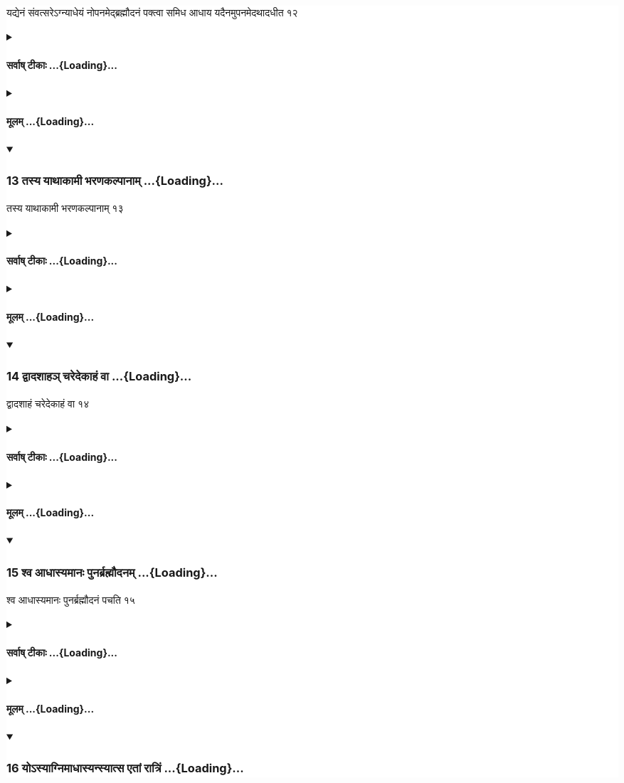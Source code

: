 यद्येनं संवत्सरेऽग्न्याधेयं नोपनमेद्ब्रह्मौदनं पक्त्वा समिध आधाय यदैनमुपनमेदथादधीत १२
</details>
</div>
<div class="js_include collapsed" newlevelforh1="4" title="सर्वाष् टीकाः" unfilled url="/vedAH_yajuH/taittirIyam/sUtram/ApastambaH/shrautam/sarvASh_TIkAH/05/07/12_yadyenaM_saMvatsare-gnyAdheyan_nopanamedbrahmaudanam.md">
<details><summary><h4>सर्वाष् टीकाः ...{Loading}...</h4></summary></details>
</div>
<div class="js_include collapsed" newlevelforh1="4" title="मूलम्" unfilled url="/vedAH_yajuH/taittirIyam/sUtram/ApastambaH/shrautam/mUlam/05/07/12_yadyenaM_saMvatsare-gnyAdheyan_nopanamedbrahmaudanam.md">
<details><summary><h4>मूलम् ...{Loading}...</h4></summary></details>
</div>
<div class="js_include" includetitle="true" newlevelforh1="3" unfilled url="/vedAH_yajuH/taittirIyam/sUtram/ApastambaH/shrautam/vishvAsa-prastutiH/05/07/13_tasya_yAthAkAmI_bharaNakalpAnAm.md">
<details open><summary><h3>13 तस्य याथाकामी भरणकल्पानाम् ...{Loading}...</h3></summary>

तस्य याथाकामी भरणकल्पानाम् १३
</details>
</div>
<div class="js_include collapsed" newlevelforh1="4" title="सर्वाष् टीकाः" unfilled url="/vedAH_yajuH/taittirIyam/sUtram/ApastambaH/shrautam/sarvASh_TIkAH/05/07/13_tasya_yAthAkAmI_bharaNakalpAnAm.md">
<details><summary><h4>सर्वाष् टीकाः ...{Loading}...</h4></summary></details>
</div>
<div class="js_include collapsed" newlevelforh1="4" title="मूलम्" unfilled url="/vedAH_yajuH/taittirIyam/sUtram/ApastambaH/shrautam/mUlam/05/07/13_tasya_yAthAkAmI_bharaNakalpAnAm.md">
<details><summary><h4>मूलम् ...{Loading}...</h4></summary></details>
</div>
<div class="js_include" includetitle="true" newlevelforh1="3" unfilled url="/vedAH_yajuH/taittirIyam/sUtram/ApastambaH/shrautam/vishvAsa-prastutiH/05/07/14_dvAdashAha~n_charedekAhaM_vA.md">
<details open><summary><h3>14 द्वादशाहञ् चरेदेकाहं वा ...{Loading}...</h3></summary>

द्वादशाहं चरेदेकाहं वा १४
</details>
</div>
<div class="js_include collapsed" newlevelforh1="4" title="सर्वाष् टीकाः" unfilled url="/vedAH_yajuH/taittirIyam/sUtram/ApastambaH/shrautam/sarvASh_TIkAH/05/07/14_dvAdashAha~n_charedekAhaM_vA.md">
<details><summary><h4>सर्वाष् टीकाः ...{Loading}...</h4></summary></details>
</div>
<div class="js_include collapsed" newlevelforh1="4" title="मूलम्" unfilled url="/vedAH_yajuH/taittirIyam/sUtram/ApastambaH/shrautam/mUlam/05/07/14_dvAdashAha~n_charedekAhaM_vA.md">
<details><summary><h4>मूलम् ...{Loading}...</h4></summary></details>
</div>
<div class="js_include" includetitle="true" newlevelforh1="3" unfilled url="/vedAH_yajuH/taittirIyam/sUtram/ApastambaH/shrautam/vishvAsa-prastutiH/05/07/15_shva_AdhAsyamAnaH_punarbrahmaudanam.md">
<details open><summary><h3>15 श्व आधास्यमानः पुनर्ब्रह्मौदनम् ...{Loading}...</h3></summary>

श्व आधास्यमानः पुनर्ब्रह्मौदनं पचति १५
</details>
</div>
<div class="js_include collapsed" newlevelforh1="4" title="सर्वाष् टीकाः" unfilled url="/vedAH_yajuH/taittirIyam/sUtram/ApastambaH/shrautam/sarvASh_TIkAH/05/07/15_shva_AdhAsyamAnaH_punarbrahmaudanam.md">
<details><summary><h4>सर्वाष् टीकाः ...{Loading}...</h4></summary></details>
</div>
<div class="js_include collapsed" newlevelforh1="4" title="मूलम्" unfilled url="/vedAH_yajuH/taittirIyam/sUtram/ApastambaH/shrautam/mUlam/05/07/15_shva_AdhAsyamAnaH_punarbrahmaudanam.md">
<details><summary><h4>मूलम् ...{Loading}...</h4></summary></details>
</div>
<div class="js_include" includetitle="true" newlevelforh1="3" unfilled url="/vedAH_yajuH/taittirIyam/sUtram/ApastambaH/shrautam/vishvAsa-prastutiH/05/07/16_yo-syAgnimAdhAsyansyAtsa_etAM_rAtriM.md">
<details open><summary><h3>16 योऽस्याग्निमाधास्यन्स्यात्स एतां रात्रिं ...{Loading}...</h3></summary>

